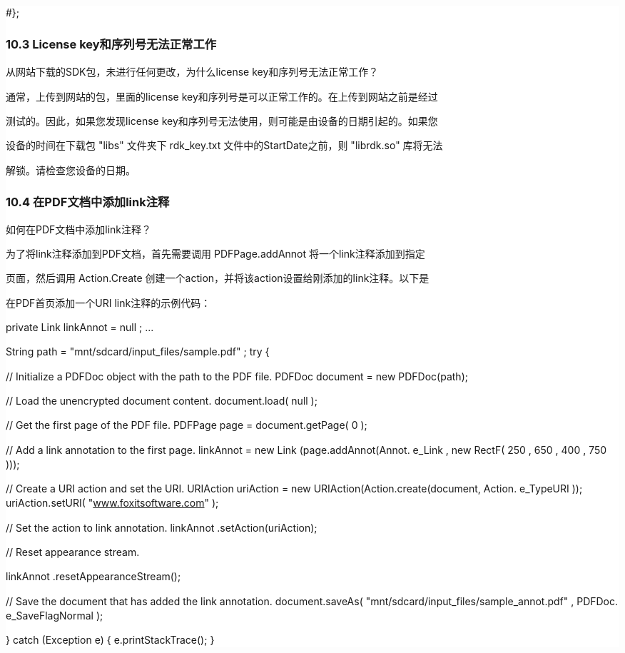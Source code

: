 

#};

### 10.3 License key和序列号无法正常工作

从网站下载的SDK包，未进行任何更改，为什么license key和序列号无法正常工作？

通常，上传到网站的包，里面的license key和序列号是可以正常工作的。在上传到网站之前是经过

测试的。因此，如果您发现license key和序列号无法使用，则可能是由设备的日期引起的。如果您

设备的时间在下载包 "libs" 文件夹下 rdk_key.txt 文件中的StartDate之前，则 "librdk.so" 库将无法

解锁。请检查您设备的日期。

### 10.4 在PDF文档中添加link注释

如何在PDF文档中添加link注释？

为了将link注释添加到PDF文档，首先需要调用 PDFPage.addAnnot 将一个link注释添加到指定

页面，然后调用 Action.Create 创建一个action，并将该action设置给刚添加的link注释。以下是

在PDF首页添加一个URI link注释的示例代码：

private Link linkAnnot = null ;
...

String path = "mnt/sdcard/input_files/sample.pdf" ;
try {

// Initialize a PDFDoc object with the path to the PDF file.
PDFDoc document = new PDFDoc(path);

// Load the unencrypted document content.
document.load( null );

// Get the first page of the PDF file.
PDFPage page = document.getPage( 0 );

// Add a link annotation to the first page.
linkAnnot = new Link (page.addAnnot(Annot. e_Link , new RectF( 250 , 650 , 400 , 750 )));

// Create a URI action and set the URI.
URIAction uriAction = new URIAction(Action.create(document, Action. e_TypeURI ));
uriAction.setURI( "www.foxitsoftware.com" );

// Set the action to link annotation.
linkAnnot .setAction(uriAction);

// Reset appearance stream.




linkAnnot .resetAppearanceStream();

// Save the document that has added the link annotation.
document.saveAs( "mnt/sdcard/input_files/sample_annot.pdf" , PDFDoc. e_SaveFlagNormal );

} catch (Exception e) {
e.printStackTrace();
}
